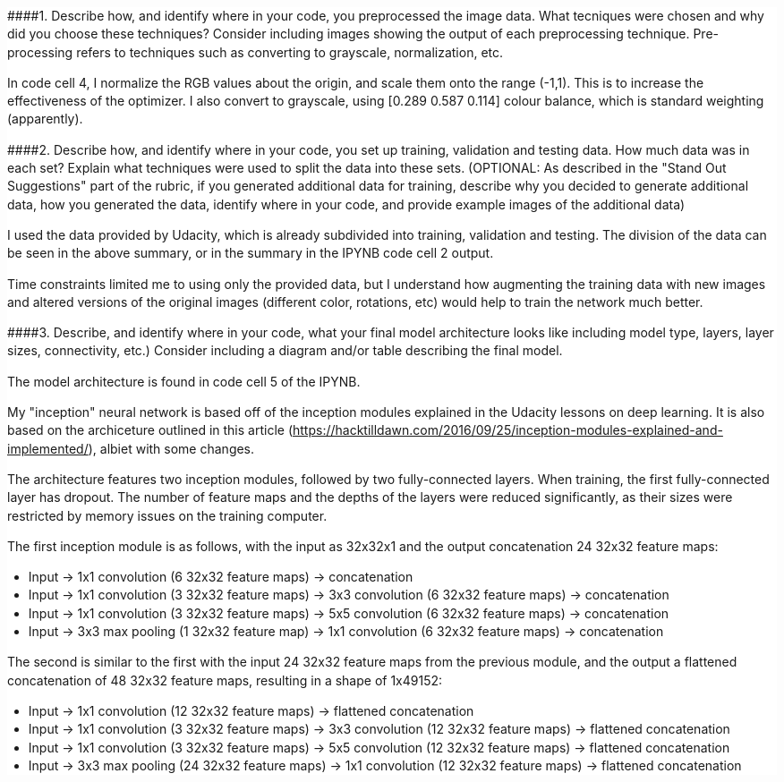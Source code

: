 ####1. Describe how, and identify where in your code, you preprocessed the image data. What tecniques were chosen and why did you choose these techniques? Consider including images showing the output of each preprocessing technique. Pre-processing refers to techniques such as converting to grayscale, normalization, etc.

In code cell 4, I normalize the RGB values about the origin, and scale them onto the range (-1,1). This is to increase the effectiveness of the optimizer. I also convert to grayscale, using [0.289 0.587 0.114] colour balance, which is standard weighting (apparently).

####2. Describe how, and identify where in your code, you set up training, validation and testing data. How much data was in each set? Explain what techniques were used to split the data into these sets. (OPTIONAL: As described in the "Stand Out Suggestions" part of the rubric, if you generated additional data for training, describe why you decided to generate additional data, how you generated the data, identify where in your code, and provide example images of the additional data)

I used the data provided by Udacity, which is already subdivided into training, validation and testing. The division of the data can be seen in the above summary, or in the summary in the IPYNB code cell 2 output.

Time constraints limited me to using only the provided data, but I understand how augmenting the training data with new images and altered versions of the original images (different color, rotations, etc) would help to train the network much better.

####3. Describe, and identify where in your code, what your final model architecture looks like including model type, layers, layer sizes, connectivity, etc.) Consider including a diagram and/or table describing the final model.

The model architecture is found in code cell 5 of the IPYNB.

My "inception" neural network is based off of the inception modules explained in the Udacity lessons on deep learning. It is also based on the archiceture outlined in this article (https://hacktilldawn.com/2016/09/25/inception-modules-explained-and-implemented/), albiet with some changes. 

The architecture features two inception modules, followed by two fully-connected layers. When training, the first fully-connected layer has dropout. The number of feature maps and the depths of the layers were reduced significantly, as their sizes were restricted by memory issues on the training computer.

The first inception module is as follows, with the input as 32x32x1 and the output concatenation 24 32x32 feature maps:    

* Input -> 1x1 convolution (6 32x32 feature maps) -> concatenation
* Input -> 1x1 convolution (3 32x32 feature maps) -> 3x3 convolution (6 32x32 feature maps) -> concatenation
* Input -> 1x1 convolution (3 32x32 feature maps) -> 5x5 convolution (6 32x32 feature maps) -> concatenation
* Input -> 3x3 max pooling (1 32x32 feature map) -> 1x1 convolution (6 32x32 feature maps) -> concatenation

The second is similar to the first with the input 24 32x32 feature maps from the previous module, and the output a flattened concatenation of 48 32x32 feature maps, resulting in a shape of 1x49152:
* Input -> 1x1 convolution (12 32x32 feature maps) -> flattened concatenation
* Input -> 1x1 convolution (3 32x32 feature maps) -> 3x3 convolution (12 32x32 feature maps) -> flattened concatenation
* Input -> 1x1 convolution (3 32x32 feature maps) -> 5x5 convolution (12 32x32 feature maps) -> flattened concatenation
* Input -> 3x3 max pooling (24 32x32 feature maps) -> 1x1 convolution (12 32x32 feature maps) -> flattened concatenation


[//]: # (Image References)
[image1]: ./outside_images/web_imgs.png "Eight signs taken from the web."
[image2]: ./outside_images/classes.png "Examples of the 43 classifications."
[image3]: ./outside_images/dist.png "Distribution of classifications among training set."
[image4]: ./outside_images/13.png "Yield sign top 5 softmaxes"
[image5]: ./outside_images/14.png "Stop sign top 5 softmaxes"
[image6]: ./outside_images/18.png "General caution sign top 5 softmaxes"
[image7]: ./outside_images/24.png "Road narrowing sign top 5 softmaxes"
[image8]: ./outside_images/27.png "Pedestrian sign top 5 softmaxes"
[image9]: ./outside_images/28.png "Children crossing sign top 5 softmaxes"
[image10]: ./outside_images/33.png "Turn right ahead sign top 5 softmaxes"
[image11]: ./outside_images/36.png "Go straight or right sign top 5 softmaxes"
[image12]: ./outside_images/inception1maps.png "Feature maps for yield sign after first inception module"
[image13]: ./outside_images/inception2maps.png "Feature maps for yield sign after second inception module"